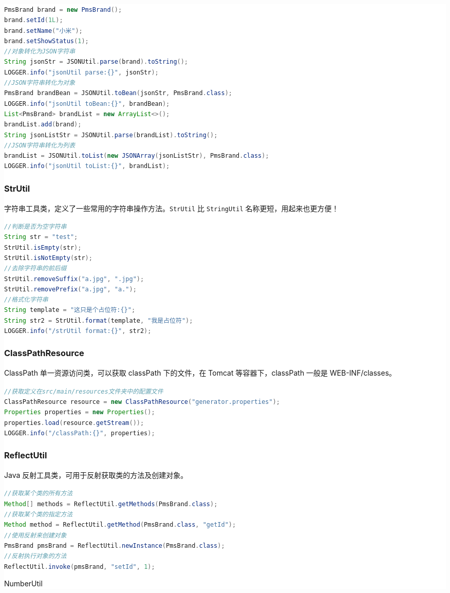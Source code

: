 ```java
PmsBrand brand = new PmsBrand();
brand.setId(1L);
brand.setName("小米");
brand.setShowStatus(1);
//对象转化为JSON字符串
String jsonStr = JSONUtil.parse(brand).toString();
LOGGER.info("jsonUtil parse:{}", jsonStr);
//JSON字符串转化为对象
PmsBrand brandBean = JSONUtil.toBean(jsonStr, PmsBrand.class);
LOGGER.info("jsonUtil toBean:{}", brandBean);
List<PmsBrand> brandList = new ArrayList<>();
brandList.add(brand);
String jsonListStr = JSONUtil.parse(brandList).toString();
//JSON字符串转化为列表
brandList = JSONUtil.toList(new JSONArray(jsonListStr), PmsBrand.class);
LOGGER.info("jsonUtil toList:{}", brandList);
```
### StrUtil

字符串工具类，定义了一些常用的字符串操作方法。`StrUtil` 比 `StringUtil` 名称更短，用起来也更方便！
```java
//判断是否为空字符串
String str = "test";
StrUtil.isEmpty(str);
StrUtil.isNotEmpty(str);
//去除字符串的前后缀
StrUtil.removeSuffix("a.jpg", ".jpg");
StrUtil.removePrefix("a.jpg", "a.");
//格式化字符串
String template = "这只是个占位符:{}";
String str2 = StrUtil.format(template, "我是占位符");
LOGGER.info("/strUtil format:{}", str2);
```
### ClassPathResource
ClassPath 单一资源访问类，可以获取 classPath 下的文件，在 Tomcat 等容器下，classPath 一般是 WEB-INF/classes。
```java
//获取定义在src/main/resources文件夹中的配置文件
ClassPathResource resource = new ClassPathResource("generator.properties");
Properties properties = new Properties();
properties.load(resource.getStream());
LOGGER.info("/classPath:{}", properties);
```
### ReflectUtil
Java 反射工具类，可用于反射获取类的方法及创建对象。
```java
//获取某个类的所有方法
Method[] methods = ReflectUtil.getMethods(PmsBrand.class);
//获取某个类的指定方法
Method method = ReflectUtil.getMethod(PmsBrand.class, "getId");
//使用反射来创建对象
PmsBrand pmsBrand = ReflectUtil.newInstance(PmsBrand.class);
//反射执行对象的方法
ReflectUtil.invoke(pmsBrand, "setId", 1);
```
NumberUtil  
  